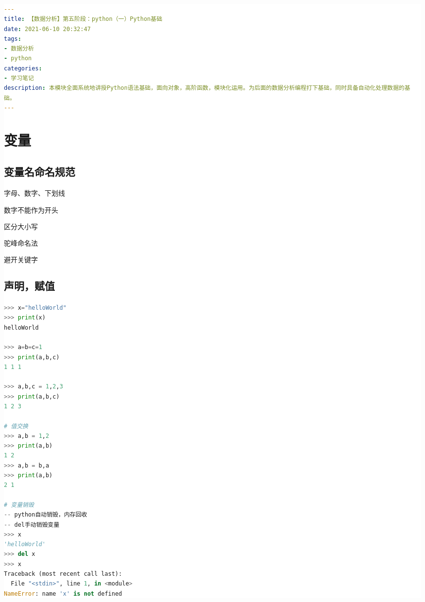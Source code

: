 ```yaml
---
title: 【数据分析】第五阶段：python（一）Python基础
date: 2021-06-10 20:32:47
tags:
- 数据分析
- python
categories:
- 学习笔记
description: 本模块全面系统地讲授Python语法基础，面向对象，高阶函数，模块化运用。为后面的数据分析编程打下基础，同时具备自动化处理数据的基础。
---
```


# 变量

## 变量名命名规范

字母、数字、下划线

数字不能作为开头

区分大小写

驼峰命名法

避开关键字

## 声明，赋值

```python
>>> x="helloWorld"
>>> print(x)
helloWorld

>>> a=b=c=1
>>> print(a,b,c)
1 1 1

>>> a,b,c = 1,2,3
>>> print(a,b,c)
1 2 3

# 值交换
>>> a,b = 1,2
>>> print(a,b)
1 2
>>> a,b = b,a
>>> print(a,b)
2 1

# 变量销毁
-- python自动销毁，内存回收
-- del手动销毁变量
>>> x
'helloWorld'
>>> del x
>>> x
Traceback (most recent call last):
  File "<stdin>", line 1, in <module>
NameError: name 'x' is not defined
```
